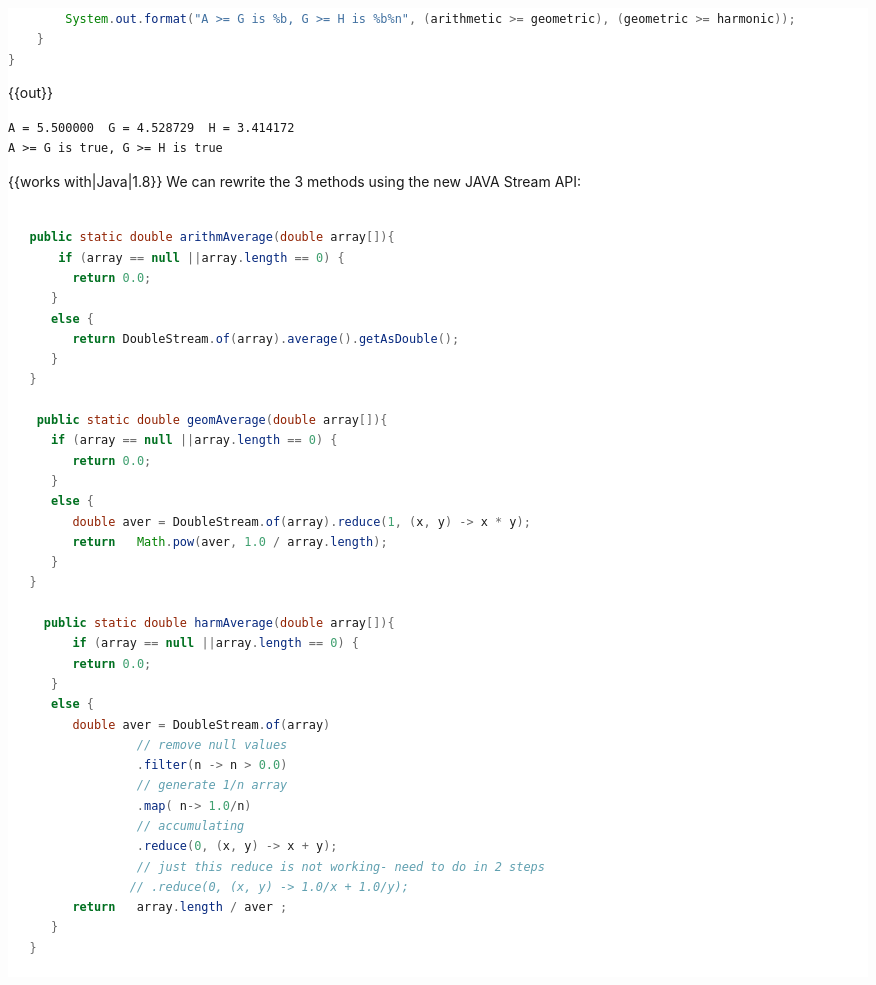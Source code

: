```java
        System.out.format("A >= G is %b, G >= H is %b%n", (arithmetic >= geometric), (geometric >= harmonic));
    }
}
```

{{out}}

```txt
A = 5.500000  G = 4.528729  H = 3.414172
A >= G is true, G >= H is true
```


{{works with|Java|1.8}}
We can rewrite the 3 methods using the new JAVA Stream API:

```java

   public static double arithmAverage(double array[]){
       if (array == null ||array.length == 0) {
         return 0.0;
      }
      else {
         return DoubleStream.of(array).average().getAsDouble();
      }
   }

    public static double geomAverage(double array[]){
      if (array == null ||array.length == 0) {
         return 0.0;
      }
      else {
         double aver = DoubleStream.of(array).reduce(1, (x, y) -> x * y);
         return   Math.pow(aver, 1.0 / array.length);
      }
   }

     public static double harmAverage(double array[]){
         if (array == null ||array.length == 0) {
         return 0.0;
      }
      else {
         double aver = DoubleStream.of(array)
                  // remove null values
                  .filter(n -> n > 0.0)
                  // generate 1/n array
                  .map( n-> 1.0/n)
                  // accumulating
                  .reduce(0, (x, y) -> x + y);
                  // just this reduce is not working- need to do in 2 steps
                 // .reduce(0, (x, y) -> 1.0/x + 1.0/y);
         return   array.length / aver ;
      }
   }
  
```
